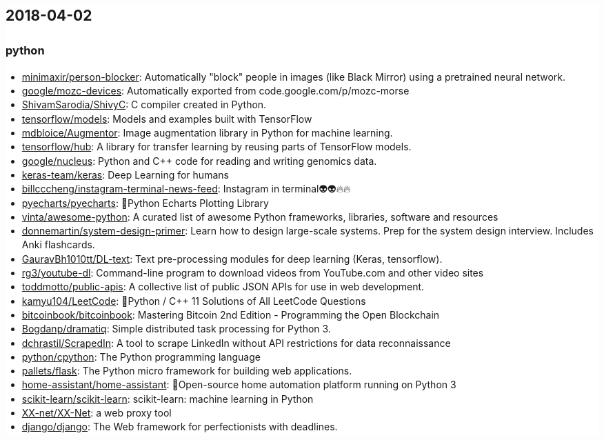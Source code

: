 ## 2018-04-02

### python
* [minimaxir/person-blocker](https://github.com/minimaxir/person-blocker): Automatically "block" people in images (like Black Mirror) using a pretrained neural network.
* [google/mozc-devices](https://github.com/google/mozc-devices): Automatically exported from code.google.com/p/mozc-morse
* [ShivamSarodia/ShivyC](https://github.com/ShivamSarodia/ShivyC): C compiler created in Python.
* [tensorflow/models](https://github.com/tensorflow/models): Models and examples built with TensorFlow
* [mdbloice/Augmentor](https://github.com/mdbloice/Augmentor): Image augmentation library in Python for machine learning.
* [tensorflow/hub](https://github.com/tensorflow/hub): A library for transfer learning by reusing parts of TensorFlow models.
* [google/nucleus](https://github.com/google/nucleus): Python and C++ code for reading and writing genomics data.
* [keras-team/keras](https://github.com/keras-team/keras): Deep Learning for humans
* [billcccheng/instagram-terminal-news-feed](https://github.com/billcccheng/instagram-terminal-news-feed): Instagram in terminal<g-emoji alias="alien" class="g-emoji" fallback-src="https://assets-cdn.github.com/images/icons/emoji/unicode/1f47d.png">👽</g-emoji><g-emoji alias="alien" class="g-emoji" fallback-src="https://assets-cdn.github.com/images/icons/emoji/unicode/1f47d.png">👽</g-emoji><g-emoji alias="fire" class="g-emoji" fallback-src="https://assets-cdn.github.com/images/icons/emoji/unicode/1f525.png">🔥</g-emoji><g-emoji alias="fire" class="g-emoji" fallback-src="https://assets-cdn.github.com/images/icons/emoji/unicode/1f525.png">🔥</g-emoji>
* [pyecharts/pyecharts](https://github.com/pyecharts/pyecharts): <g-emoji alias="art" class="g-emoji" fallback-src="https://assets-cdn.github.com/images/icons/emoji/unicode/1f3a8.png">🎨</g-emoji>Python Echarts Plotting Library
* [vinta/awesome-python](https://github.com/vinta/awesome-python): A curated list of awesome Python frameworks, libraries, software and resources
* [donnemartin/system-design-primer](https://github.com/donnemartin/system-design-primer): Learn how to design large-scale systems. Prep for the system design interview. Includes Anki flashcards.
* [GauravBh1010tt/DL-text](https://github.com/GauravBh1010tt/DL-text): Text pre-processing modules for deep learning (Keras, tensorflow).
* [rg3/youtube-dl](https://github.com/rg3/youtube-dl): Command-line program to download videos from YouTube.com and other video sites
* [toddmotto/public-apis](https://github.com/toddmotto/public-apis): A collective list of public JSON APIs for use in web development.
* [kamyu104/LeetCode](https://github.com/kamyu104/LeetCode): <g-emoji alias="memo" class="g-emoji" fallback-src="https://assets-cdn.github.com/images/icons/emoji/unicode/1f4dd.png">📝</g-emoji>Python / C++ 11 Solutions of All LeetCode Questions
* [bitcoinbook/bitcoinbook](https://github.com/bitcoinbook/bitcoinbook): Mastering Bitcoin 2nd Edition - Programming the Open Blockchain
* [Bogdanp/dramatiq](https://github.com/Bogdanp/dramatiq): Simple distributed task processing for Python 3.
* [dchrastil/ScrapedIn](https://github.com/dchrastil/ScrapedIn): A tool to scrape LinkedIn without API restrictions for data reconnaissance
* [python/cpython](https://github.com/python/cpython): The Python programming language
* [pallets/flask](https://github.com/pallets/flask): The Python micro framework for building web applications.
* [home-assistant/home-assistant](https://github.com/home-assistant/home-assistant): <g-emoji alias="house_with_garden" class="g-emoji" fallback-src="https://assets-cdn.github.com/images/icons/emoji/unicode/1f3e1.png">🏡</g-emoji>Open-source home automation platform running on Python 3
* [scikit-learn/scikit-learn](https://github.com/scikit-learn/scikit-learn): scikit-learn: machine learning in Python
* [XX-net/XX-Net](https://github.com/XX-net/XX-Net): a web proxy tool
* [django/django](https://github.com/django/django): The Web framework for perfectionists with deadlines.
